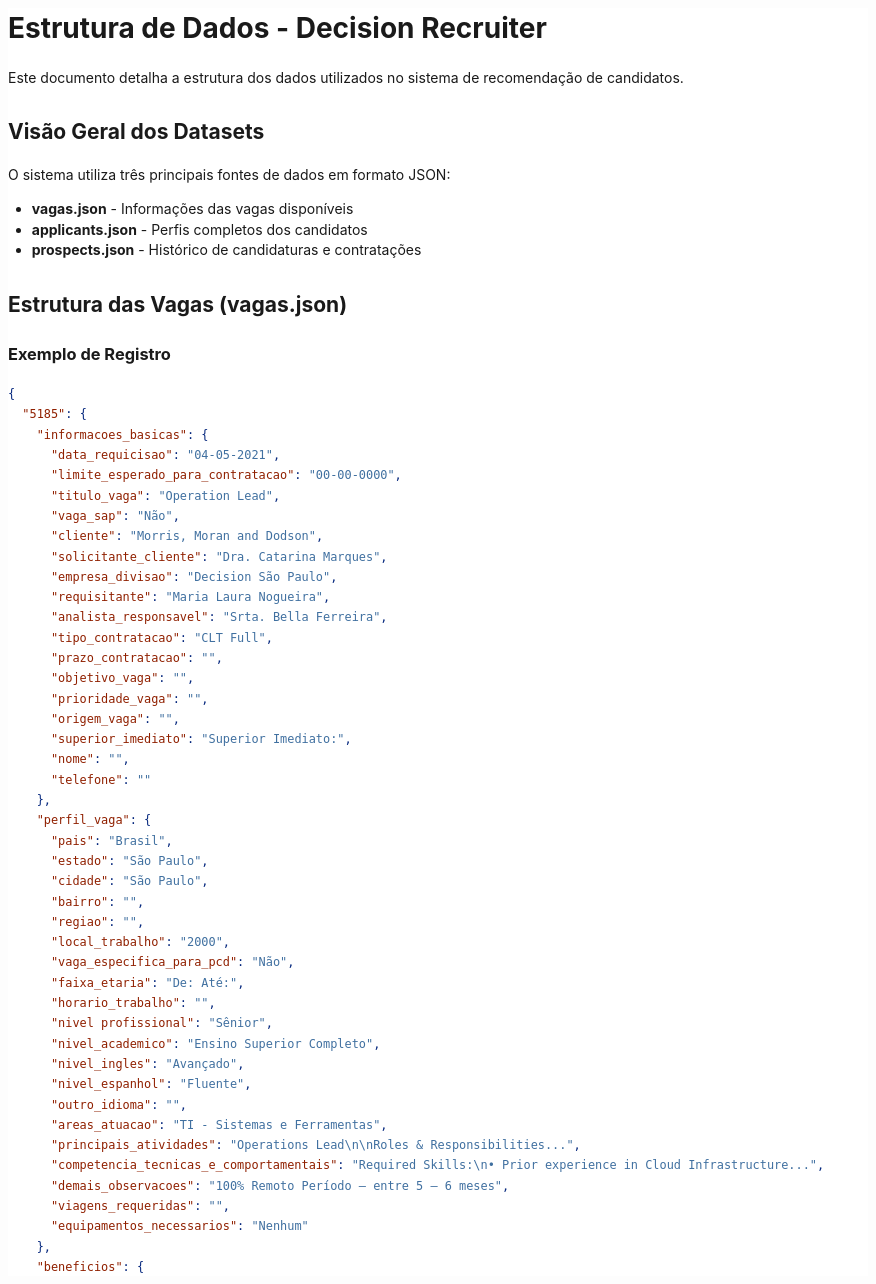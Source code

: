 # Estrutura de Dados - Decision Recruiter

Este documento detalha a estrutura dos dados utilizados no sistema de recomendação de candidatos.

## Visão Geral dos Datasets

O sistema utiliza três principais fontes de dados em formato JSON:

- **vagas.json** - Informações das vagas disponíveis
- **applicants.json** - Perfis completos dos candidatos
- **prospects.json** - Histórico de candidaturas e contratações

##  Estrutura das Vagas (vagas.json)

### Exemplo de Registro

```json
{
  "5185": {
    "informacoes_basicas": {
      "data_requicisao": "04-05-2021",
      "limite_esperado_para_contratacao": "00-00-0000",
      "titulo_vaga": "Operation Lead",
      "vaga_sap": "Não",
      "cliente": "Morris, Moran and Dodson",
      "solicitante_cliente": "Dra. Catarina Marques",
      "empresa_divisao": "Decision São Paulo",
      "requisitante": "Maria Laura Nogueira",
      "analista_responsavel": "Srta. Bella Ferreira",
      "tipo_contratacao": "CLT Full",
      "prazo_contratacao": "",
      "objetivo_vaga": "",
      "prioridade_vaga": "",
      "origem_vaga": "",
      "superior_imediato": "Superior Imediato:",
      "nome": "",
      "telefone": ""
    },
    "perfil_vaga": {
      "pais": "Brasil",
      "estado": "São Paulo",
      "cidade": "São Paulo",
      "bairro": "",
      "regiao": "",
      "local_trabalho": "2000",
      "vaga_especifica_para_pcd": "Não",
      "faixa_etaria": "De: Até:",
      "horario_trabalho": "",
      "nivel profissional": "Sênior",
      "nivel_academico": "Ensino Superior Completo",
      "nivel_ingles": "Avançado",
      "nivel_espanhol": "Fluente",
      "outro_idioma": "",
      "areas_atuacao": "TI - Sistemas e Ferramentas",
      "principais_atividades": "Operations Lead\n\nRoles & Responsibilities...",
      "competencia_tecnicas_e_comportamentais": "Required Skills:\n• Prior experience in Cloud Infrastructure...",
      "demais_observacoes": "100% Remoto Período – entre 5 – 6 meses",
      "viagens_requeridas": "",
      "equipamentos_necessarios": "Nenhum"
    },
    "beneficios": {
```